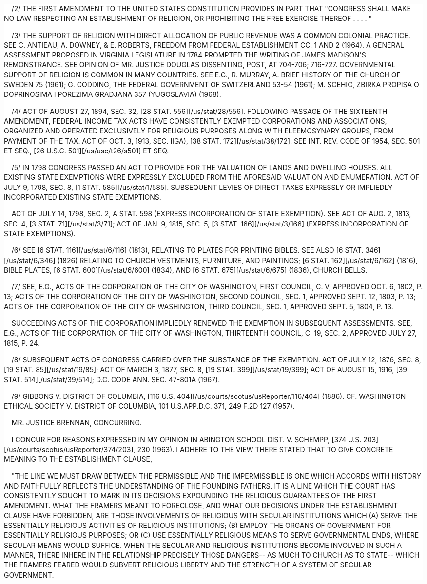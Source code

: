     /2/  THE FIRST AMENDMENT TO THE UNITED STATES CONSTITUTION PROVIDES IN PART THAT "CONGRESS SHALL MAKE NO LAW RESPECTING AN ESTABLISHMENT OF RELIGION, OR PROHIBITING THE FREE EXERCISE THEREOF . . . . "

    /3/  THE SUPPORT OF RELIGION WITH DIRECT ALLOCATION OF PUBLIC REVENUE WAS A COMMON COLONIAL PRACTICE.  SEE C. ANTIEAU, A. DOWNEY, & E. ROBERTS, FREEDOM FROM FEDERAL ESTABLISHMENT CC. 1 AND 2 (1964).  A GENERAL ASSESSMENT PROPOSED IN VIRGINIA LEGISLATURE IN 1784 PROMPTED THE WRITING OF JAMES MADISON'S REMONSTRANCE.  SEE OPINION OF MR. JUSTICE DOUGLAS DISSENTING, POST, AT 704-706; 716-727.  GOVERNMENTAL SUPPORT OF RELIGION IS COMMON IN MANY COUNTRIES.  SEE E.G., R. MURRAY, A. BRIEF HISTORY OF THE CHURCH OF SWEDEN 75 (1961); G. CODDING, THE FEDERAL GOVERNMENT OF SWITZERLAND 53-54 (1961); M. SCEHIC, ZBIRKA PROPISA O DOPRINOSIMA I POREZIMA GRADJANA 357 (YUGOSLAVIA) (1968).

    /4/  ACT OF AUGUST 27, 1894, SEC. 32, [28 STAT. 556][/us/stat/28/556].  FOLLOWING PASSAGE OF THE SIXTEENTH AMENDMENT, FEDERAL INCOME TAX ACTS HAVE CONSISTENTLY EXEMPTED CORPORATIONS AND ASSOCIATIONS, ORGANIZED AND OPERATED EXCLUSIVELY FOR RELIGIOUS PURPOSES ALONG WITH ELEEMOSYNARY GROUPS, FROM PAYMENT OF THE TAX.  ACT OF OCT. 3, 1913, SEC. IIGA), [38 STAT. 172][/us/stat/38/172].  SEE INT. REV. CODE OF 1954, SEC. 501 ET SEQ., [26 U.S.C. 501][/us/usc/t26/s501] ET SEQ.

    /5/  IN 1798 CONGRESS PASSED AN ACT TO PROVIDE FOR THE VALUATION OF LANDS AND DWELLING HOUSES.  ALL EXISTING STATE EXEMPTIONS WERE EXPRESSLY EXCLUDED FROM THE AFORESAID VALUATION AND ENUMERATION.  ACT OF JULY 9, 1798, SEC. 8, [1 STAT. 585][/us/stat/1/585].  SUBSEQUENT LEVIES OF DIRECT TAXES EXPRESSLY OR IMPLIEDLY INCORPORATED EXISTING STATE EXEMPTIONS.

    ACT OF JULY 14, 1798, SEC. 2, A STAT. 598 (EXPRESS INCORPORATION OF STATE EXEMPTION).  SEE ACT OF AUG. 2, 1813, SEC. 4, [3 STAT. 71][/us/stat/3/71]; ACT OF JAN. 9, 1815, SEC. 5, [3 STAT. 166][/us/stat/3/166] (EXPRESS INCORPORATION OF STATE EXEMPTIONS).

    /6/  SEE [6 STAT. 116][/us/stat/6/116] (1813), RELATING TO PLATES FOR PRINTING BIBLES.  SEE ALSO [6 STAT. 346][/us/stat/6/346] (1826) RELATING TO CHURCH VESTMENTS, FURNITURE, AND PAINTINGS; [6 STAT. 162][/us/stat/6/162] (1816), BIBLE PLATES, [6 STAT. 600][/us/stat/6/600] (1834), AND [6 STAT. 675][/us/stat/6/675] (1836), CHURCH BELLS.

    /7/  SEE, E.G., ACTS OF THE CORPORATION OF THE CITY OF WASHINGTON, FIRST COUNCIL, C. V, APPROVED OCT. 6, 1802, P. 13; ACTS OF THE CORPORATION OF THE CITY OF WASHINGTON, SECOND COUNCIL, SEC. 1, APPROVED SEPT. 12, 1803, P. 13; ACTS OF THE CORPORATION OF THE CITY OF WASHINGTON, THIRD COUNCIL, SEC. 1, APPROVED SEPT. 5, 1804, P. 13.

    SUCCEEDING ACTS OF THE CORPORATION IMPLIEDLY RENEWED THE EXEMPTION IN SUBSEQUENT ASSESSMENTS.  SEE, E.G., ACTS OF THE CORPORATION OF THE CITY OF WASHINGTON, THIRTEENTH COUNCIL, C. 19, SEC. 2, APPROVED JULY 27, 1815, P. 24.

    /8/  SUBSEQUENT ACTS OF CONGRESS CARRIED OVER THE SUBSTANCE OF THE EXEMPTION.  ACT OF JULY 12, 1876, SEC. 8, [19 STAT. 85][/us/stat/19/85]; ACT OF MARCH 3, 1877, SEC. 8, [19 STAT. 399][/us/stat/19/399]; ACT OF AUGUST 15, 1916, [39 STAT. 514][/us/stat/39/514]; D.C. CODE ANN. SEC. 47-801A (1967).

    /9/  GIBBONS V. DISTRICT OF COLUMBIA, [116 U.S. 404][/us/courts/scotus/usReporter/116/404] (1886).  CF. WASHINGTON ETHICAL SOCIETY V. DISTRICT OF COLUMBIA, 101 U.S.APP.D.C. 371, 249 F.2D 127 (1957).

    MR. JUSTICE BRENNAN, CONCURRING.

    I CONCUR FOR REASONS EXPRESSED IN MY OPINION IN ABINGTON SCHOOL DIST. V. SCHEMPP, [374 U.S. 203][/us/courts/scotus/usReporter/374/203], 230 (1963).  I ADHERE TO THE VIEW THERE STATED THAT TO GIVE CONCRETE MEANING TO THE ESTABLISHMENT CLAUSE,

    "THE LINE WE MUST DRAW BETWEEN THE PERMISSIBLE AND THE IMPERMISSIBLE IS ONE WHICH ACCORDS WITH HISTORY AND FAITHFULLY REFLECTS THE UNDERSTANDING OF THE FOUNDING FATHERS.  IT IS A LINE WHICH THE COURT HAS CONSISTENTLY SOUGHT TO MARK IN ITS DECISIONS EXPOUNDING THE RELIGIOUS GUARANTEES OF THE FIRST AMENDMENT.  WHAT THE FRAMERS MEANT TO FORECLOSE, AND WHAT OUR DECISIONS UNDER THE ESTABLISHMENT CLAUSE HAVE FORBIDDEN, ARE THOSE INVOLVEMENTS OF RELIGIOUS WITH SECULAR INSTITUTIONS WHICH (A) SERVE THE ESSENTIALLY RELIGIOUS ACTIVITIES OF RELIGIOUS INSTITUTIONS; (B) EMPLOY THE ORGANS OF GOVERNMENT FOR ESSENTIALLY RELIGIOUS PURPOSES; OR (C) USE ESSENTIALLY RELIGIOUS MEANS TO SERVE GOVERNMENTAL ENDS, WHERE SECULAR MEANS WOULD SUFFICE.  WHEN THE SECULAR AND RELIGIOUS INSTITUTIONS BECOME INVOLVED IN SUCH A MANNER, THERE INHERE IN THE RELATIONSHIP PRECISELY THOSE DANGERS-- AS MUCH TO CHURCH AS TO STATE-- WHICH THE FRAMERS FEARED WOULD SUBVERT RELIGIOUS LIBERTY AND THE STRENGTH OF A SYSTEM OF SECULAR GOVERNMENT.
